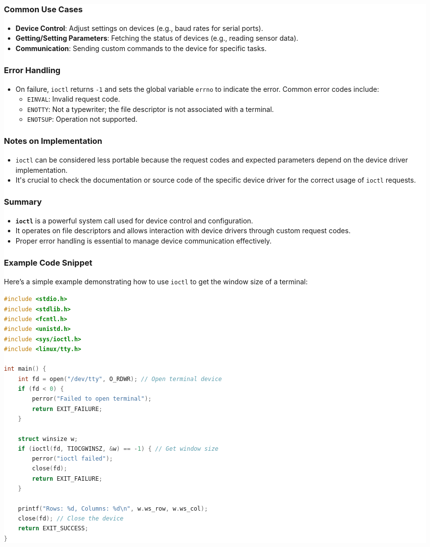 ### Common Use Cases

- **Device Control**: Adjust settings on devices (e.g., baud rates for serial ports).
- **Getting/Setting Parameters**: Fetching the status of devices (e.g., reading sensor data).
- **Communication**: Sending custom commands to the device for specific tasks.

### Error Handling

- On failure, `ioctl` returns `-1` and sets the global variable `errno` to indicate the error. Common error codes include:
  - `EINVAL`: Invalid request code.
  - `ENOTTY`: Not a typewriter; the file descriptor is not associated with a terminal.
  - `ENOTSUP`: Operation not supported.

### Notes on Implementation

- `ioctl` can be considered less portable because the request codes and expected parameters depend on the device driver implementation.
- It's crucial to check the documentation or source code of the specific device driver for the correct usage of `ioctl` requests.

### Summary

- **`ioctl`** is a powerful system call used for device control and configuration.
- It operates on file descriptors and allows interaction with device drivers through custom request codes.
- Proper error handling is essential to manage device communication effectively.

### Example Code Snippet

Here’s a simple example demonstrating how to use `ioctl` to get the window size of a terminal:

```c
#include <stdio.h>
#include <stdlib.h>
#include <fcntl.h>
#include <unistd.h>
#include <sys/ioctl.h>
#include <linux/tty.h>

int main() {
    int fd = open("/dev/tty", O_RDWR); // Open terminal device
    if (fd < 0) {
        perror("Failed to open terminal");
        return EXIT_FAILURE;
    }

    struct winsize w;
    if (ioctl(fd, TIOCGWINSZ, &w) == -1) { // Get window size
        perror("ioctl failed");
        close(fd);
        return EXIT_FAILURE;
    }

    printf("Rows: %d, Columns: %d\n", w.ws_row, w.ws_col);
    close(fd); // Close the device
    return EXIT_SUCCESS;
}
```
